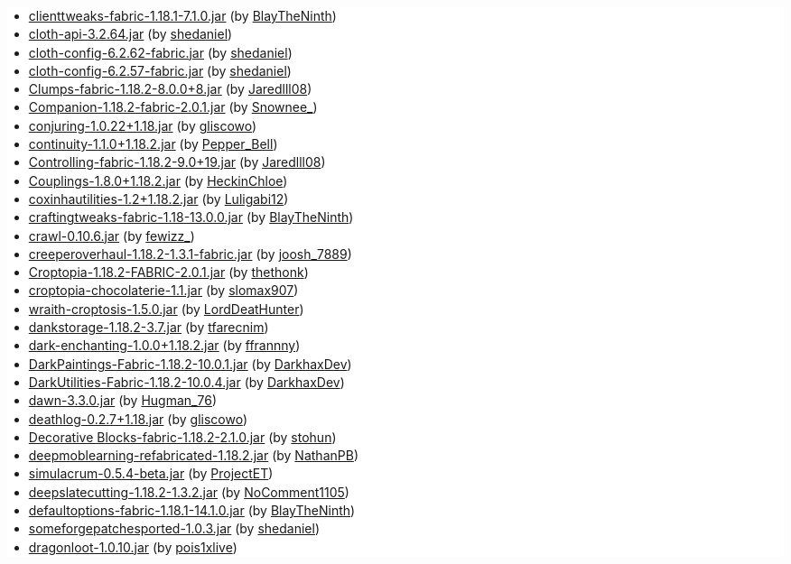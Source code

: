- [clienttweaks-fabric-1.18.1-7.1.0.jar](https://www.curseforge.com/minecraft/mc-mods/client-tweaks-fabric/files/3666466) (by [BlayTheNinth](https://www.curseforge.com/members/blaytheninth/projects))
- [cloth-api-3.2.64.jar](https://www.curseforge.com/minecraft/mc-mods/cloth-api/files/3668284) (by [shedaniel](https://www.curseforge.com/members/shedaniel/projects))
- [cloth-config-6.2.62-fabric.jar](https://www.curseforge.com/minecraft/mc-mods/cloth-config/files/3782775) (by [shedaniel](https://www.curseforge.com/members/shedaniel/projects))
- [cloth-config-6.2.57-fabric.jar](https://www.curseforge.com/minecraft/mc-mods/cloth-config-legacy/files/3641132) (by [shedaniel](https://www.curseforge.com/members/shedaniel/projects))
- [Clumps-fabric-1.18.2-8.0.0+8.jar](https://www.curseforge.com/minecraft/mc-mods/clumps/files/3757580) (by [Jaredlll08](https://www.curseforge.com/members/jaredlll08/projects))
- [Companion-1.18.2-fabric-2.0.1.jar](https://www.curseforge.com/minecraft/mc-mods/companion-fabric/files/3717806) (by [Snownee_](https://www.curseforge.com/members/snownee_/projects))
- [conjuring-1.0.22+1.18.jar](https://www.curseforge.com/minecraft/mc-mods/conjuring/files/3693350) (by [gliscowo](https://www.curseforge.com/members/gliscowo/projects))
- [continuity-1.1.0+1.18.2.jar](https://www.curseforge.com/minecraft/mc-mods/continuity/files/3675822) (by [Pepper_Bell](https://www.curseforge.com/members/pepper_bell/projects))
- [Controlling-fabric-1.18.2-9.0+19.jar](https://www.curseforge.com/minecraft/mc-mods/controlling/files/3758405) (by [Jaredlll08](https://www.curseforge.com/members/jaredlll08/projects))
- [Couplings-1.8.0+1.18.2.jar](https://www.curseforge.com/minecraft/mc-mods/couplings/files/3684132) (by [HeckinChloe](https://www.curseforge.com/members/heckinchloe/projects))
- [coxinhautilities-1.2+1.18.2.jar](https://www.curseforge.com/minecraft/mc-mods/coxinha-utilities/files/3763926) (by [Luligabi12](https://www.curseforge.com/members/luligabi12/projects))
- [craftingtweaks-fabric-1.18-13.0.0.jar](https://www.curseforge.com/minecraft/mc-mods/crafting-tweaks-fabric/files/3545612) (by [BlayTheNinth](https://www.curseforge.com/members/blaytheninth/projects))
- [crawl-0.10.6.jar](https://www.curseforge.com/minecraft/mc-mods/crawl/files/3755798) (by [fewizz_](https://www.curseforge.com/members/fewizz_/projects))
- [creeperoverhaul-1.18.2-1.3.1-fabric.jar](https://www.curseforge.com/minecraft/mc-mods/creeper-overhaul/files/3787154) (by [joosh_7889](https://www.curseforge.com/members/joosh_7889/projects))
- [Croptopia-1.18.2-FABRIC-2.0.1.jar](https://www.curseforge.com/minecraft/mc-mods/croptopia-fabric/files/3779983) (by [thethonk](https://www.curseforge.com/members/thethonk/projects))
- [croptopia-chocolaterie-1.1.jar](https://www.curseforge.com/minecraft/mc-mods/croptopias-chocolaterie-fabric/files/3771647) (by [slomax907](https://www.curseforge.com/members/slomax907/projects))
- [wraith-croptosis-1.5.0.jar](https://www.curseforge.com/minecraft/mc-mods/croptosis/files/3686895) (by [LordDeatHunter](https://www.curseforge.com/members/lorddeathunter/projects))
- [dankstorage-1.18.2-3.7.jar](https://www.curseforge.com/minecraft/mc-mods/dank-storage-fabric/files/3770217) (by [tfarecnim](https://www.curseforge.com/members/tfarecnim/projects))
- [dark-enchanting-1.0.0+1.18.2.jar](https://www.curseforge.com/minecraft/mc-mods/dark-enchanting/files/3777836) (by [ffrannny](https://www.curseforge.com/members/ffrannny/projects))
- [DarkPaintings-Fabric-1.18.2-10.0.1.jar](https://www.curseforge.com/minecraft/mc-mods/dark-paintings/files/3683663) (by [DarkhaxDev](https://www.curseforge.com/members/darkhaxdev/projects))
- [DarkUtilities-Fabric-1.18.2-10.0.4.jar](https://www.curseforge.com/minecraft/mc-mods/dark-utilities/files/3753812) (by [DarkhaxDev](https://www.curseforge.com/members/darkhaxdev/projects))
- [dawn-3.3.0.jar](https://www.curseforge.com/minecraft/mc-mods/dawn/files/3722593) (by [Hugman_76](https://www.curseforge.com/members/hugman_76/projects))
- [deathlog-0.2.7+1.18.jar](https://www.curseforge.com/minecraft/mc-mods/deathlog/files/3667385) (by [gliscowo](https://www.curseforge.com/members/gliscowo/projects))
- [Decorative Blocks-fabric-1.18.2-2.1.0.jar](https://www.curseforge.com/minecraft/mc-mods/decorative-blocks/files/3681918) (by [stohun](https://www.curseforge.com/members/stohun/projects))
- [deepmoblearning-refabricated-1.18.2.jar](https://www.curseforge.com/minecraft/mc-mods/deep-mob-learning-refabricated/files/3758209) (by [NathanPB](https://www.curseforge.com/members/nathanpb/projects))
- [simulacrum-0.5.4-beta.jar](https://www.curseforge.com/minecraft/mc-mods/deep-mob-learning-simulacrum/files/3785658) (by [ProjectET](https://www.curseforge.com/members/projectet/projects))
- [deepslatecutting-1.18.2-1.3.2.jar](https://www.curseforge.com/minecraft/mc-mods/deepslatecutting/files/3668296) (by [NoComment1105](https://www.curseforge.com/members/nocomment1105/projects))
- [defaultoptions-fabric-1.18.1-14.1.0.jar](https://www.curseforge.com/minecraft/mc-mods/default-options-fabric/files/3630248) (by [BlayTheNinth](https://www.curseforge.com/members/blaytheninth/projects))
- [someforgepatchesported-1.0.3.jar](https://www.curseforge.com/minecraft/mc-mods/dimension-fix-some-forge-patches-ported/files/3734912) (by [shedaniel](https://www.curseforge.com/members/shedaniel/projects))
- [dragonloot-1.0.10.jar](https://www.curseforge.com/minecraft/mc-mods/dragonloot/files/3683636) (by [pois1xlive](https://www.curseforge.com/members/pois1xlive/projects))